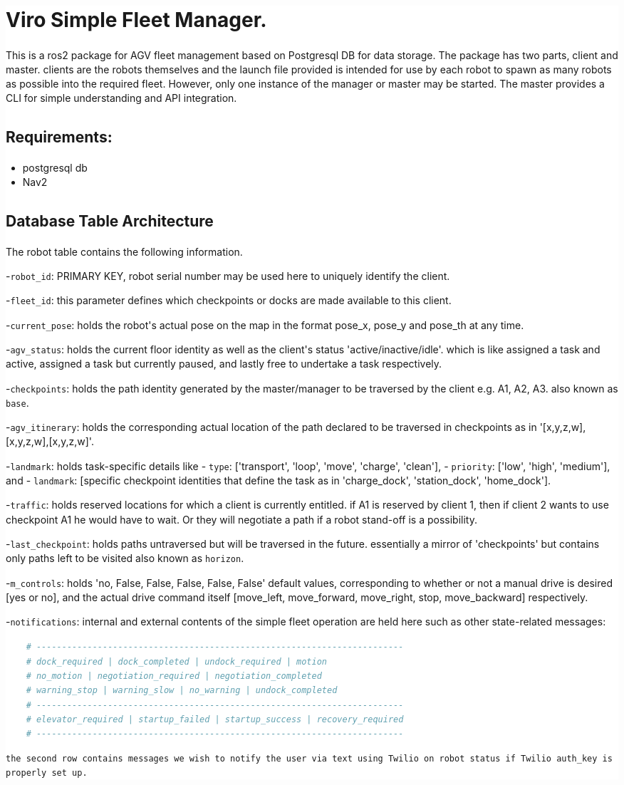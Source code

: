 # Viro Simple Fleet Manager.

This is a ros2 package for AGV fleet management based on Postgresql DB for data storage. The package has two parts, client and master. clients are the robots themselves and the launch file provided is intended for use by each robot to spawn as many robots as possible into the required fleet. However, only one instance of the manager or master may be started. The master provides a CLI for simple understanding and API integration.



## Requirements:
- postgresql db
- Nav2



## Database Table Architecture

The robot table contains the following information.

-`robot_id`: PRIMARY KEY, robot serial number may be used here to uniquely identify the client.

-`fleet_id`: this parameter defines which checkpoints or docks are made available to this client.

-`current_pose`: holds the robot's actual pose on the map in the format pose_x, pose_y and pose_th at any time.

-`agv_status`: holds the current floor identity as well as the client's status 'active/inactive/idle'. which is like assigned a task and active, assigned a task but currently paused, and lastly free to undertake a task respectively.

-`checkpoints`: holds the path identity generated by the master/manager to be traversed by the client e.g. A1, A2, A3. also known as `base`.

-`agv_itinerary`: holds the corresponding actual location of the path declared to be traversed in checkpoints as in '[x,y,z,w],[x,y,z,w],[x,y,z,w]'.

-`landmark`: holds task-specific details like
    - `type`: ['transport', 'loop', 'move', 'charge', 'clean'],
    - `priority`: ['low', 'high', 'medium'], and
    - `landmark`: [specific checkpoint identities that define the task as in 'charge_dock', 'station_dock', 'home_dock'].

-`traffic`: holds reserved locations for which a client is currently entitled. if A1 is reserved by client 1, then if client 2 wants to use checkpoint A1 he would have to wait. Or they will negotiate a path if a robot stand-off is a possibility.

-`last_checkpoint`: holds paths untraversed but will be traversed in the future. essentially a mirror of 'checkpoints' but contains only paths left to be visited also known as `horizon`.

-`m_controls`: holds 'no, False, False, False, False, False' default values, corresponding to whether or not a manual drive is desired [yes or no], and the actual drive command itself [move_left, move_forward, move_right, stop, move_backward] respectively.

-`notifications`: internal and external contents of the simple fleet operation are held here such as other state-related messages:
```bash
    # ------------------------------------------------------------------------
    # dock_required | dock_completed | undock_required | motion
    # no_motion | negotiation_required | negotiation_completed
    # warning_stop | warning_slow | no_warning | undock_completed
    # ------------------------------------------------------------------------
    # elevator_required | startup_failed | startup_success | recovery_required
    # ------------------------------------------------------------------------
```
    the second row contains messages we wish to notify the user via text using Twilio on robot status if Twilio auth_key is properly set up.
